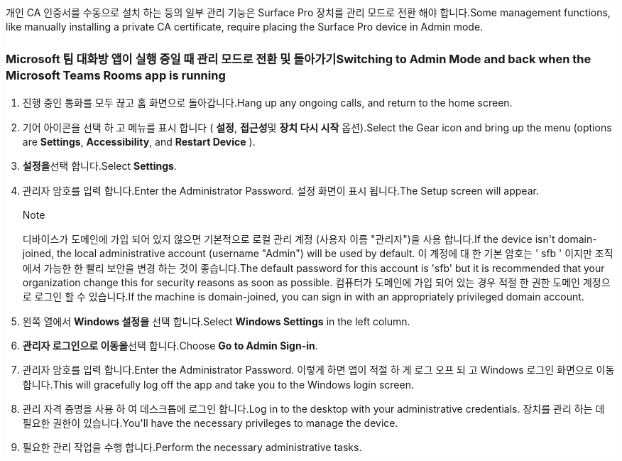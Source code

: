 <span data-ttu-id="8aee7-215">개인 CA 인증서를 수동으로 설치 하는 등의 일부 관리 기능은 Surface Pro 장치를 관리 모드로 전환 해야 합니다.</span><span class="sxs-lookup"><span data-stu-id="8aee7-215">Some management functions, like manually installing a private CA certificate, require placing the Surface Pro device in Admin mode.</span></span> 
  
### <a name="switching-to-admin-mode-and-back-when-the-microsoft-teams-rooms-app-is-running"></a><span data-ttu-id="8aee7-216">Microsoft 팀 대화방 앱이 실행 중일 때 관리 모드로 전환 및 돌아가기</span><span class="sxs-lookup"><span data-stu-id="8aee7-216">Switching to Admin Mode and back when the Microsoft Teams Rooms app is running</span></span>

1. <span data-ttu-id="8aee7-217">진행 중인 통화를 모두 끊고 홈 화면으로 돌아갑니다.</span><span class="sxs-lookup"><span data-stu-id="8aee7-217">Hang up any ongoing calls, and return to the home screen.</span></span>
    
2. <span data-ttu-id="8aee7-218">기어 아이콘을 선택 하 고 메뉴를 표시 합니다 ( **설정**, **접근성**및 **장치 다시 시작** 옵션).</span><span class="sxs-lookup"><span data-stu-id="8aee7-218">Select the Gear icon and bring up the menu (options are **Settings**, **Accessibility**, and **Restart Device** ).</span></span>
    
3. <span data-ttu-id="8aee7-219">**설정을**선택 합니다.</span><span class="sxs-lookup"><span data-stu-id="8aee7-219">Select **Settings**.</span></span>
    
4. <span data-ttu-id="8aee7-220">관리자 암호를 입력 합니다.</span><span class="sxs-lookup"><span data-stu-id="8aee7-220">Enter the Administrator Password.</span></span> <span data-ttu-id="8aee7-221">설정 화면이 표시 됩니다.</span><span class="sxs-lookup"><span data-stu-id="8aee7-221">The Setup screen will appear.</span></span>
    
    > [!NOTE]
    > <span data-ttu-id="8aee7-222">디바이스가 도메인에 가입 되어 있지 않으면 기본적으로 로컬 관리 계정 (사용자 이름 "관리자")을 사용 합니다.</span><span class="sxs-lookup"><span data-stu-id="8aee7-222">If the device isn't domain-joined, the local administrative account (username "Admin") will be used by default.</span></span> <span data-ttu-id="8aee7-223">이 계정에 대 한 기본 암호는 ' sfb ' 이지만 조직에서 가능한 한 빨리 보안을 변경 하는 것이 좋습니다.</span><span class="sxs-lookup"><span data-stu-id="8aee7-223">The default password for this account is 'sfb' but it is recommended that your organization change this for security reasons as soon as possible.</span></span> <span data-ttu-id="8aee7-224">컴퓨터가 도메인에 가입 되어 있는 경우 적절 한 권한 도메인 계정으로 로그인 할 수 있습니다.</span><span class="sxs-lookup"><span data-stu-id="8aee7-224">If the machine is domain-joined, you can sign in with an appropriately privileged domain account.</span></span> 
  
5. <span data-ttu-id="8aee7-225">왼쪽 열에서 **Windows 설정을** 선택 합니다.</span><span class="sxs-lookup"><span data-stu-id="8aee7-225">Select **Windows Settings** in the left column.</span></span>
    
6. <span data-ttu-id="8aee7-226">**관리자 로그인으로 이동을**선택 합니다.</span><span class="sxs-lookup"><span data-stu-id="8aee7-226">Choose **Go to Admin Sign-in**.</span></span>
    
7. <span data-ttu-id="8aee7-227">관리자 암호를 입력 합니다.</span><span class="sxs-lookup"><span data-stu-id="8aee7-227">Enter the Administrator Password.</span></span> <span data-ttu-id="8aee7-228">이렇게 하면 앱이 적절 하 게 로그 오프 되 고 Windows 로그인 화면으로 이동 합니다.</span><span class="sxs-lookup"><span data-stu-id="8aee7-228">This will gracefully log off the app and take you to the Windows login screen.</span></span> 
    
8. <span data-ttu-id="8aee7-229">관리 자격 증명을 사용 하 여 데스크톱에 로그인 합니다.</span><span class="sxs-lookup"><span data-stu-id="8aee7-229">Log in to the desktop with your administrative credentials.</span></span> <span data-ttu-id="8aee7-230">장치를 관리 하는 데 필요한 권한이 있습니다.</span><span class="sxs-lookup"><span data-stu-id="8aee7-230">You'll have the necessary privileges to manage the device.</span></span>
    
9. <span data-ttu-id="8aee7-231">필요한 관리 작업을 수행 합니다.</span><span class="sxs-lookup"><span data-stu-id="8aee7-231">Perform the necessary administrative tasks.</span></span>
    